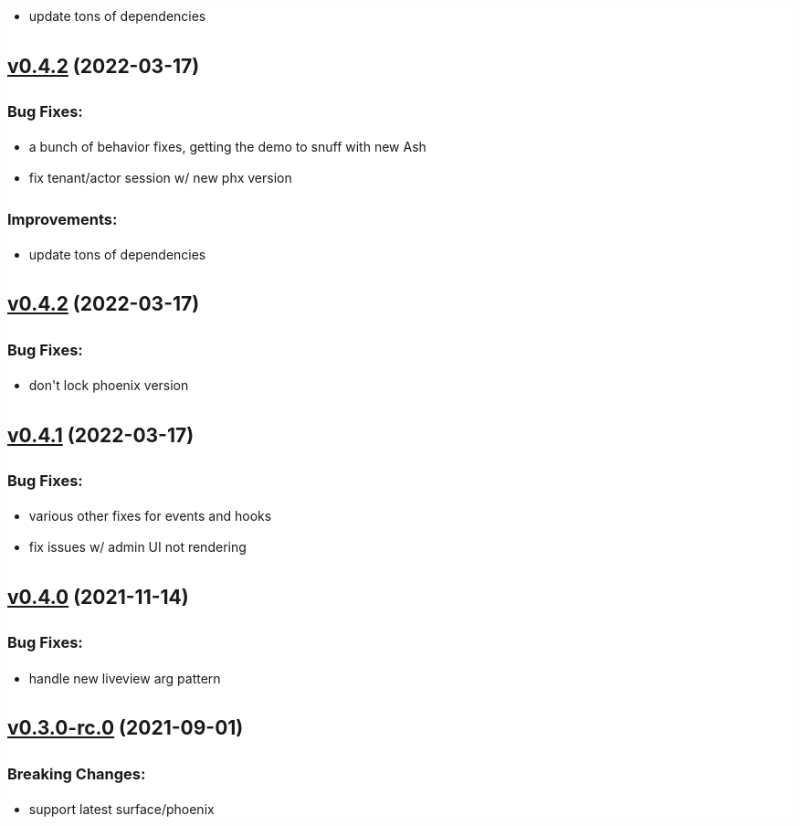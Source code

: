 * update tons of dependencies

## [v0.4.2](https://github.com/ash-project/ash_admin/compare/v0.4.1...v0.4.2) (2022-03-17)




### Bug Fixes:

* a bunch of behavior fixes, getting the demo to snuff with new Ash

* fix tenant/actor session w/ new phx version

### Improvements:

* update tons of dependencies

## [v0.4.2](https://github.com/ash-project/ash_admin/compare/v0.4.1...v0.4.2) (2022-03-17)




### Bug Fixes:

* don't lock phoenix version

## [v0.4.1](https://github.com/ash-project/ash_admin/compare/v0.4.0...v0.4.1) (2022-03-17)




### Bug Fixes:

* various other fixes for events and hooks

* fix issues w/ admin UI not rendering

## [v0.4.0](https://github.com/ash-project/ash_admin/compare/v0.3.0-rc.0...v0.4.0) (2021-11-14)




### Bug Fixes:

* handle new liveview arg pattern

## [v0.3.0-rc.0](https://github.com/ash-project/ash_admin/compare/v0.2.22...v0.3.0-rc.0) (2021-09-01)
### Breaking Changes:

* support latest surface/phoenix
